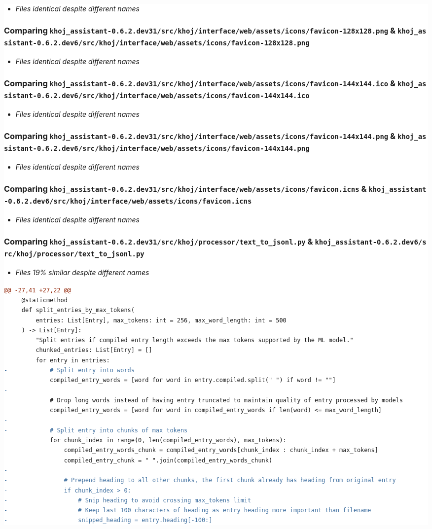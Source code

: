  * *Files identical despite different names*

### Comparing `khoj_assistant-0.6.2.dev31/src/khoj/interface/web/assets/icons/favicon-128x128.png` & `khoj_assistant-0.6.2.dev6/src/khoj/interface/web/assets/icons/favicon-128x128.png`

 * *Files identical despite different names*

### Comparing `khoj_assistant-0.6.2.dev31/src/khoj/interface/web/assets/icons/favicon-144x144.ico` & `khoj_assistant-0.6.2.dev6/src/khoj/interface/web/assets/icons/favicon-144x144.ico`

 * *Files identical despite different names*

### Comparing `khoj_assistant-0.6.2.dev31/src/khoj/interface/web/assets/icons/favicon-144x144.png` & `khoj_assistant-0.6.2.dev6/src/khoj/interface/web/assets/icons/favicon-144x144.png`

 * *Files identical despite different names*

### Comparing `khoj_assistant-0.6.2.dev31/src/khoj/interface/web/assets/icons/favicon.icns` & `khoj_assistant-0.6.2.dev6/src/khoj/interface/web/assets/icons/favicon.icns`

 * *Files identical despite different names*

### Comparing `khoj_assistant-0.6.2.dev31/src/khoj/processor/text_to_jsonl.py` & `khoj_assistant-0.6.2.dev6/src/khoj/processor/text_to_jsonl.py`

 * *Files 19% similar despite different names*

```diff
@@ -27,41 +27,22 @@
     @staticmethod
     def split_entries_by_max_tokens(
         entries: List[Entry], max_tokens: int = 256, max_word_length: int = 500
     ) -> List[Entry]:
         "Split entries if compiled entry length exceeds the max tokens supported by the ML model."
         chunked_entries: List[Entry] = []
         for entry in entries:
-            # Split entry into words
             compiled_entry_words = [word for word in entry.compiled.split(" ") if word != ""]
-
             # Drop long words instead of having entry truncated to maintain quality of entry processed by models
             compiled_entry_words = [word for word in compiled_entry_words if len(word) <= max_word_length]
-
-            # Split entry into chunks of max tokens
             for chunk_index in range(0, len(compiled_entry_words), max_tokens):
                 compiled_entry_words_chunk = compiled_entry_words[chunk_index : chunk_index + max_tokens]
                 compiled_entry_chunk = " ".join(compiled_entry_words_chunk)
-
-                # Prepend heading to all other chunks, the first chunk already has heading from original entry
-                if chunk_index > 0:
-                    # Snip heading to avoid crossing max_tokens limit
-                    # Keep last 100 characters of heading as entry heading more important than filename
-                    snipped_heading = entry.heading[-100:]
```